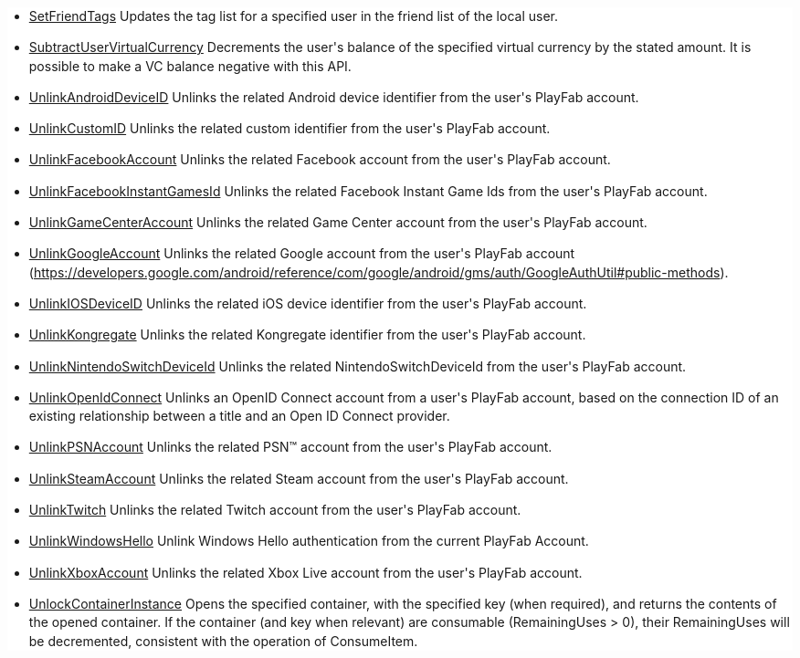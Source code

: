 - [SetFriendTags](/rest/api/playfab/client/friend-list-management/setfriendtags?)
    Updates the tag list for a specified user in the friend list of the local user.

- [SubtractUserVirtualCurrency](/rest/api/playfab/client/player-item-management/subtractuservirtualcurrency?)
    Decrements the user's balance of the specified virtual currency by the stated amount. It is possible to make a VC balance negative with this API.

- [UnlinkAndroidDeviceID](/rest/api/playfab/client/account-management/unlinkandroiddeviceid?)
    Unlinks the related Android device identifier from the user's PlayFab account.

- [UnlinkCustomID](/rest/api/playfab/client/account-management/unlinkcustomid?)
    Unlinks the related custom identifier from the user's PlayFab account.

- [UnlinkFacebookAccount](/rest/api/playfab/client/account-management/unlinkfacebookaccount?)
    Unlinks the related Facebook account from the user's PlayFab account.

- [UnlinkFacebookInstantGamesId](/rest/api/playfab/client/account-management/unlinkfacebookinstantgamesid?)
    Unlinks the related Facebook Instant Game Ids from the user's PlayFab account.

- [UnlinkGameCenterAccount](/rest/api/playfab/client/account-management/unlinkgoogleaccount?)
    Unlinks the related Game Center account from the user's PlayFab account.

- [UnlinkGoogleAccount](/rest/api/playfab/client/account-management/unlinkiosdeviceid?)
    Unlinks the related Google account from the user's PlayFab account (https://developers.google.com/android/reference/com/google/android/gms/auth/GoogleAuthUtil#public-methods).    

- [UnlinkIOSDeviceID](/rest/api/playfab/client/account-management/unlinkiosdeviceid?)
    Unlinks the related iOS device identifier from the user's PlayFab account.

- [UnlinkKongregate](/rest/api/playfab/client/account-management/unlinkkongregate?)
    Unlinks the related Kongregate identifier from the user's PlayFab account.

- [UnlinkNintendoSwitchDeviceId](/rest/api/playfab/client/account-management/unlinknintendoswitchdeviceid?)
    Unlinks the related NintendoSwitchDeviceId from the user's PlayFab account.

- [UnlinkOpenIdConnect](/rest/api/playfab/client/account-management/unlinkopenidconnect?)
    Unlinks an OpenID Connect account from a user's PlayFab account, based on the connection ID of an existing relationship between a title and an Open ID Connect provider.

- [UnlinkPSNAccount](/rest/api/playfab/client/account-management/unlinkpsnaccount?)
    Unlinks the related PSN&#8482; account from the user's PlayFab account.

- [UnlinkSteamAccount](/rest/api/playfab/client/account-management/unlinksteamaccount?)
    Unlinks the related Steam account from the user's PlayFab account.

- [UnlinkTwitch](/rest/api/playfab/client/account-management/unlinktwitch?)
    Unlinks the related Twitch account from the user's PlayFab account.

- [UnlinkWindowsHello](/rest/api/playfab/client/account-management/unlinkwindowshello?)
    Unlink Windows Hello authentication from the current PlayFab Account.

- [UnlinkXboxAccount](/rest/api/playfab/client/account-management/unlinkxboxaccount?)
    Unlinks the related Xbox Live account from the user's PlayFab account.

- [UnlockContainerInstance](/rest/api/playfab/client/player-item-management/unlockcontainerinstance?)
    Opens the specified container, with the specified key (when required), and returns the contents of the opened container. If the container (and key when relevant) are consumable (RemainingUses > 0), their RemainingUses will be decremented, consistent with the operation of ConsumeItem.
